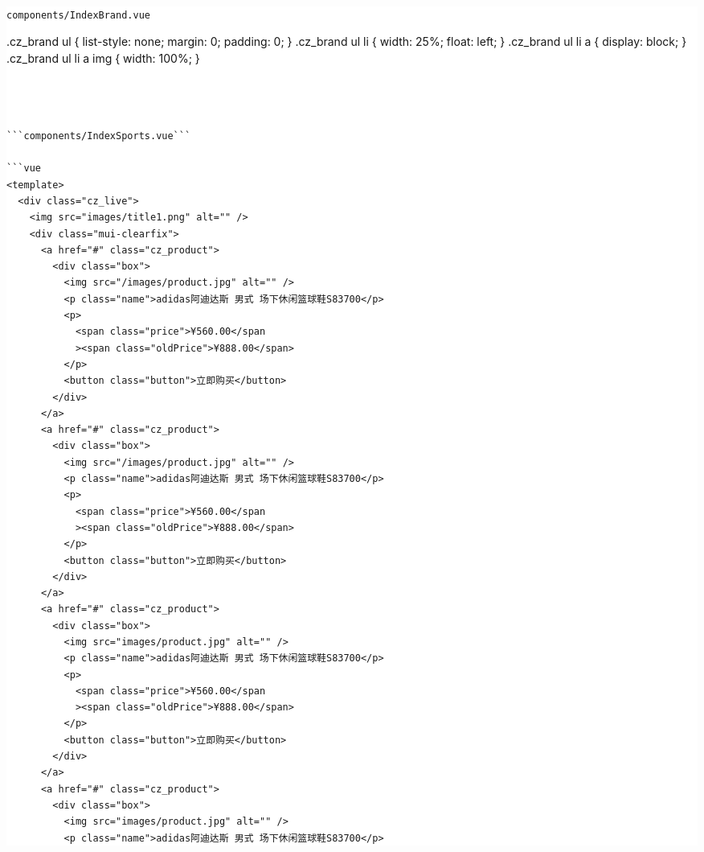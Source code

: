 ```components/IndexBrand.vue```

.cz_brand ul {
  list-style: none;
  margin: 0;
  padding: 0;
}
.cz_brand ul li {
  width: 25%;
  float: left;
}
.cz_brand ul li a {
  display: block;
}
.cz_brand ul li a img {
  width: 100%;
}
</style>
```



```components/IndexSports.vue```

```vue
<template>
  <div class="cz_live">
    <img src="images/title1.png" alt="" />
    <div class="mui-clearfix">
      <a href="#" class="cz_product">
        <div class="box">
          <img src="/images/product.jpg" alt="" />
          <p class="name">adidas阿迪达斯 男式 场下休闲篮球鞋S83700</p>
          <p>
            <span class="price">¥560.00</span
            ><span class="oldPrice">¥888.00</span>
          </p>
          <button class="button">立即购买</button>
        </div>
      </a>
      <a href="#" class="cz_product">
        <div class="box">
          <img src="/images/product.jpg" alt="" />
          <p class="name">adidas阿迪达斯 男式 场下休闲篮球鞋S83700</p>
          <p>
            <span class="price">¥560.00</span
            ><span class="oldPrice">¥888.00</span>
          </p>
          <button class="button">立即购买</button>
        </div>
      </a>
      <a href="#" class="cz_product">
        <div class="box">
          <img src="images/product.jpg" alt="" />
          <p class="name">adidas阿迪达斯 男式 场下休闲篮球鞋S83700</p>
          <p>
            <span class="price">¥560.00</span
            ><span class="oldPrice">¥888.00</span>
          </p>
          <button class="button">立即购买</button>
        </div>
      </a>
      <a href="#" class="cz_product">
        <div class="box">
          <img src="images/product.jpg" alt="" />
          <p class="name">adidas阿迪达斯 男式 场下休闲篮球鞋S83700</p>
```